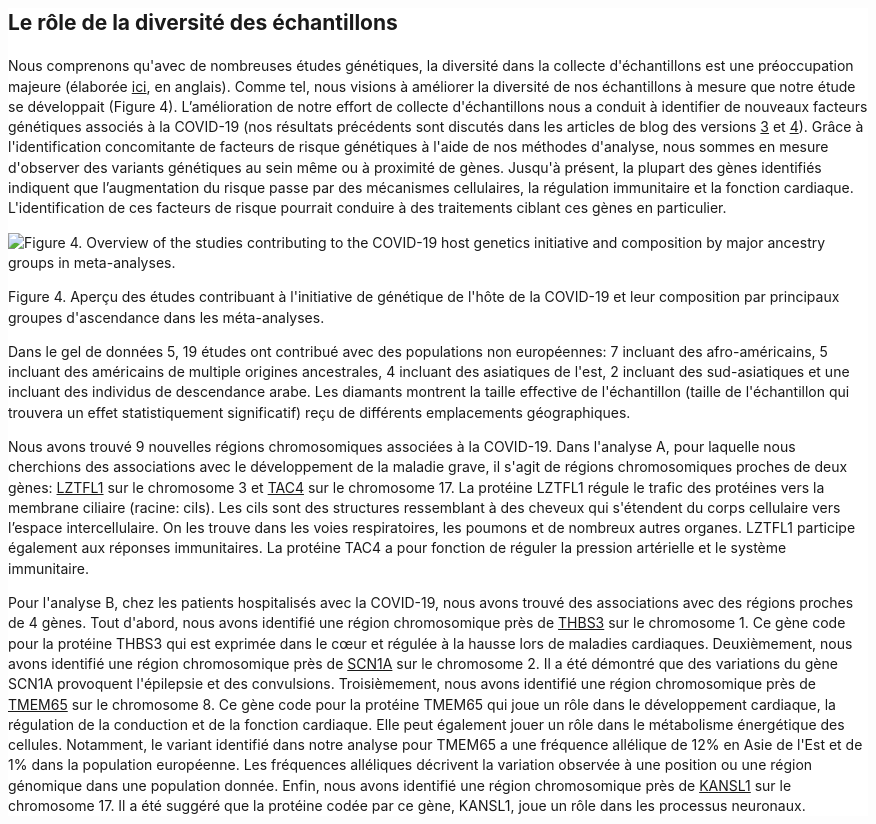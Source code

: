 

## Le rôle de la diversité des échantillons

Nous comprenons qu'avec de nombreuses études génétiques, la diversité dans la collecte d'échantillons est une préoccupation majeure (élaborée [ici](https://www.vox.com/science-and-health/2018/10/22/17983568/dna-tests-precision-medicine-genetics-gwas-diversity-all-of-us), en anglais). Comme tel, nous visions à améliorer la diversité de nos échantillons à mesure que notre étude se développait (Figure 4). L’amélioration de notre effort de collecte d'échantillons nous a conduit à identifier de nouveaux facteurs génétiques associés à la COVID-19 (nos résultats précédents sont discutés dans les articles de blog des versions [3](https://www.covid19hg.org/blog/2020-09-24-freeze-3-results/) et [4](https://www.covid19hg.org/blog/2020-11-24-covid-19-hgi-results-for-data-freeze-4-october-2020/)). Grâce à l'identification concomitante de facteurs de risque génétiques à l'aide de nos méthodes d'analyse, nous sommes en mesure d'observer des variants génétiques au sein même ou à proximité de gènes. Jusqu'à présent, la plupart des gènes identifiés indiquent que l’augmentation du risque passe par des mécanismes cellulaires, la régulation immunitaire et la fonction cardiaque. L'identification de ces facteurs de risque pourrait conduire à des traitements ciblant ces gènes en particulier.

![Figure 4. Overview of the studies contributing to the COVID-19 host genetics initiative and composition by major ancestry groups in meta-analyses.](https://lh5.googleusercontent.com/wNAQTmRY2ACWuqqTPxFGJSxG_RR913YGcskGM0VsJja1hgGxpRGbm_9PMdD7YA-9Z0mdMtF9V8u8z2KHfEn0JN0lJBzzqt0WfFJV_RaPbosIrVF87Z3JbsE8b2dzmM5rbHWfGGdP "Figure 4. Overview of the studies contributing to the COVID-19 host genetics initiative and composition by major ancestry groups in meta-analyses.")

Figure 4. Aperçu des études contribuant à l'initiative de génétique de l'hôte de la COVID-19 et leur composition par principaux groupes d'ascendance dans les méta-analyses.

Dans le gel de données 5, 19 études ont contribué avec des populations non européennes: 7 incluant des afro-américains, 5 incluant des américains de multiple origines ancestrales, 4 incluant des asiatiques de l'est, 2 incluant des sud-asiatiques et une incluant des individus de descendance arabe. Les diamants montrent la taille effective de l'échantillon (taille de l'échantillon qui trouvera un effet statistiquement significatif) reçu de différents emplacements géographiques.



Nous avons trouvé 9 nouvelles régions chromosomiques associées à la COVID-19. Dans l'analyse A, pour laquelle nous cherchions des associations avec le développement de la maladie grave, il s'agit de régions chromosomiques proches de deux gènes: [LZTFL1](https://www.genecards.org/cgi-bin/carddisp.pl?gene=LZTFL1) sur le chromosome 3 et [TAC4](https://www.genecards.org/cgi-bin/carddisp.pl?gene=TAC4) sur le chromosome 17. La protéine LZTFL1 régule le trafic des protéines vers la membrane ciliaire (racine: cils). Les cils sont des structures ressemblant à des cheveux qui s'étendent du corps cellulaire vers l’espace intercellulaire. On les trouve dans les voies respiratoires, les poumons et de nombreux autres organes. LZTFL1 participe également aux réponses immunitaires. La protéine TAC4 a pour fonction de réguler la pression artérielle et le système immunitaire.

Pour l'analyse B, chez les patients hospitalisés avec la COVID-19, nous avons trouvé des associations avec des régions proches de 4 gènes. Tout d'abord, nous avons identifié une région chromosomique près de [THBS3](https://www.genecards.org/cgi-bin/carddisp.pl?gene=THBS3) sur le chromosome 1. Ce gène code pour la protéine THBS3 qui est exprimée dans le cœur et régulée à la hausse lors de maladies cardiaques. Deuxièmement, nous avons identifié une région chromosomique près de [SCN1A](https://www.genecards.org/cgi-bin/carddisp.pl?gene=SCN1A) sur le chromosome 2. Il a été démontré que des variations du gène SCN1A provoquent l'épilepsie et des convulsions. Troisièmement, nous avons identifié une région chromosomique près de [TMEM65](https://www.genecards.org/cgi-bin/carddisp.pl?gene=TMEM65) sur le chromosome 8. Ce gène code pour la protéine TMEM65 qui joue un rôle dans le développement cardiaque, la régulation de la conduction et de la fonction cardiaque. Elle peut également jouer un rôle dans le métabolisme énergétique des cellules. Notamment, le variant identifié dans notre analyse pour TMEM65 a une fréquence allélique de 12% en Asie de l'Est et de 1% dans la population européenne. Les fréquences alléliques décrivent la variation observée à une position ou une région génomique dans une population donnée. Enfin, nous avons identifié une région chromosomique près de [KANSL1](https://www.genecards.org/cgi-bin/carddisp.pl?gene=KANSL1) sur le chromosome 17. Il a été suggéré que la protéine codée par ce gène, KANSL1, joue un rôle dans les processus neuronaux.
